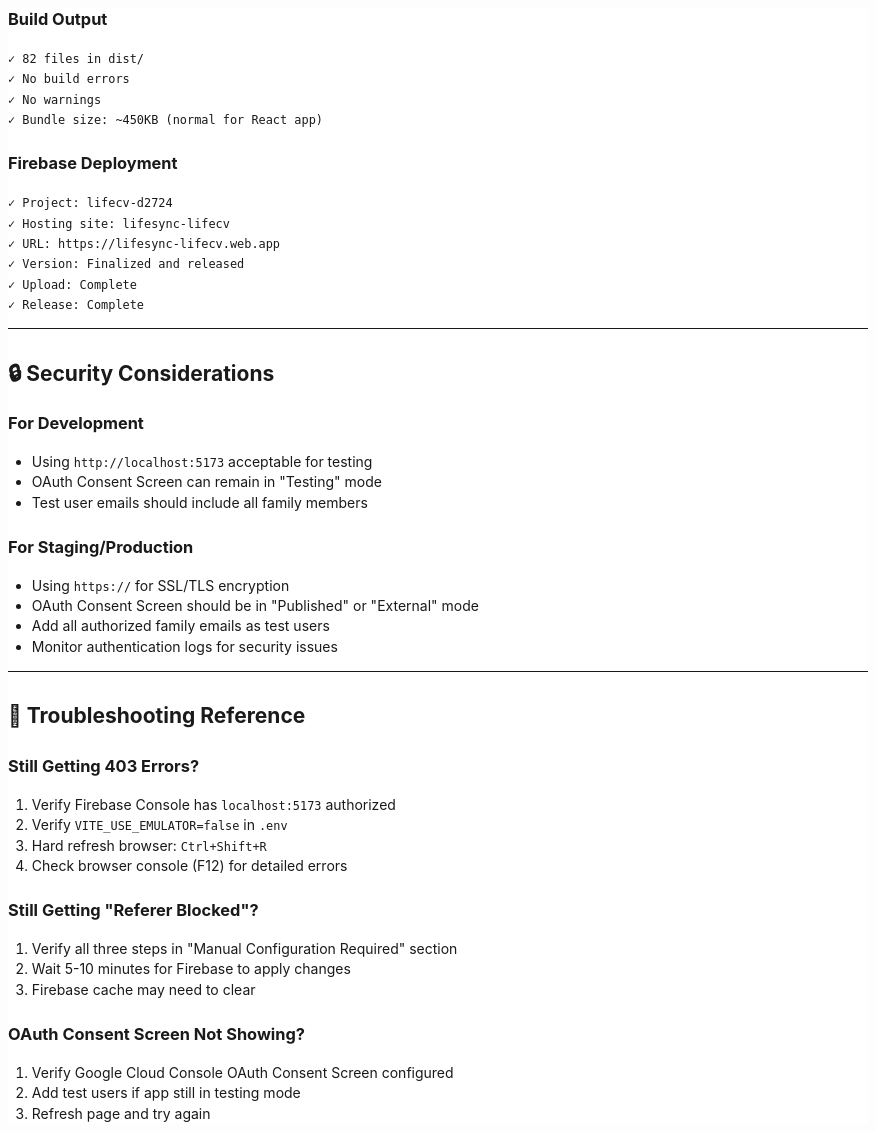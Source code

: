 ### Build Output
```
✓ 82 files in dist/
✓ No build errors
✓ No warnings
✓ Bundle size: ~450KB (normal for React app)
```

### Firebase Deployment
```
✓ Project: lifecv-d2724
✓ Hosting site: lifesync-lifecv
✓ URL: https://lifesync-lifecv.web.app
✓ Version: Finalized and released
✓ Upload: Complete
✓ Release: Complete
```

---

## 🔒 Security Considerations

### For Development
- Using `http://localhost:5173` acceptable for testing
- OAuth Consent Screen can remain in "Testing" mode
- Test user emails should include all family members

### For Staging/Production
- Using `https://` for SSL/TLS encryption
- OAuth Consent Screen should be in "Published" or "External" mode
- Add all authorized family emails as test users
- Monitor authentication logs for security issues

---

## 🐛 Troubleshooting Reference

### Still Getting 403 Errors?
1. Verify Firebase Console has `localhost:5173` authorized
2. Verify `VITE_USE_EMULATOR=false` in `.env`
3. Hard refresh browser: `Ctrl+Shift+R`
4. Check browser console (F12) for detailed errors

### Still Getting "Referer Blocked"?
1. Verify all three steps in "Manual Configuration Required" section
2. Wait 5-10 minutes for Firebase to apply changes
3. Firebase cache may need to clear

### OAuth Consent Screen Not Showing?
1. Verify Google Cloud Console OAuth Consent Screen configured
2. Add test users if app still in testing mode
3. Refresh page and try again
